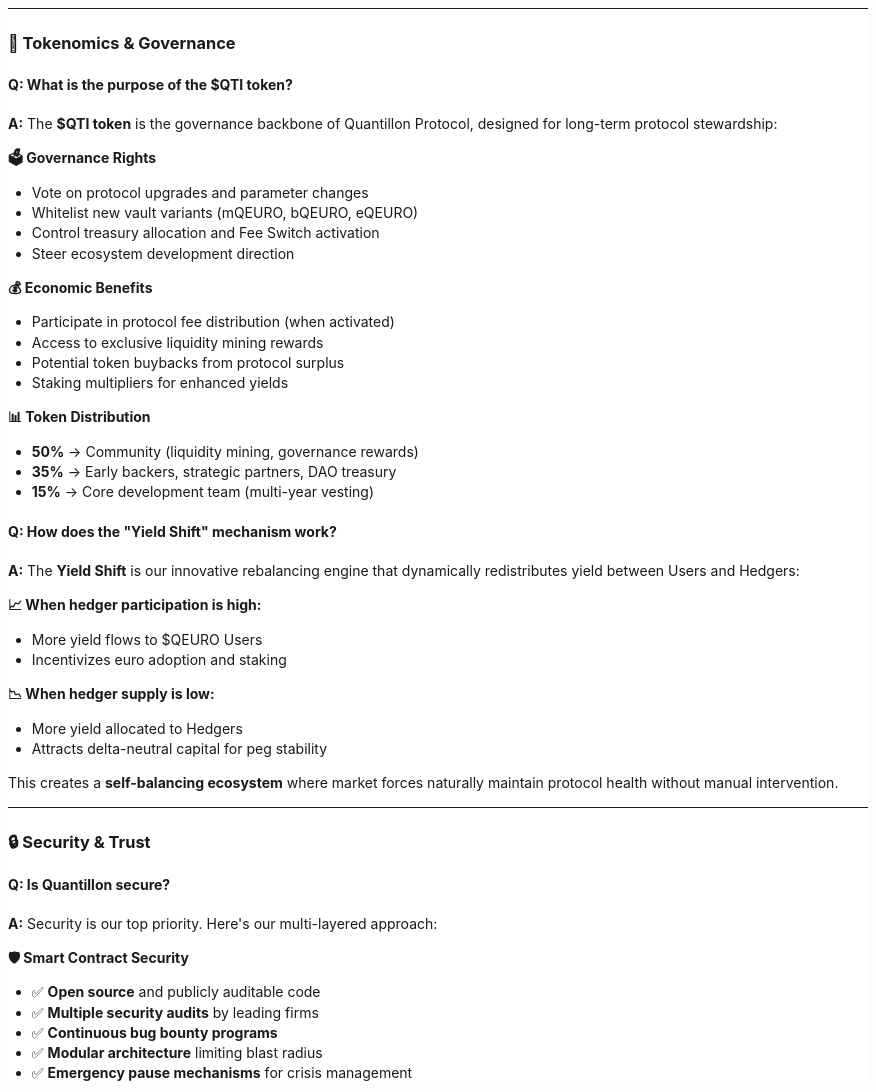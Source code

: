 ***

### 🎯 Tokenomics & Governance

#### **Q: What is the purpose of the $QTI token?**

**A:** The **$QTI token** is the governance backbone of Quantillon Protocol, designed for long-term protocol stewardship:

**🗳️ Governance Rights**

* Vote on protocol upgrades and parameter changes
* Whitelist new vault variants (mQEURO, bQEURO, eQEURO)
* Control treasury allocation and Fee Switch activation
* Steer ecosystem development direction

**💰 Economic Benefits**

* Participate in protocol fee distribution (when activated)
* Access to exclusive liquidity mining rewards
* Potential token buybacks from protocol surplus
* Staking multipliers for enhanced yields

**📊 Token Distribution**

* **50%** → Community (liquidity mining, governance rewards)
* **35%** → Early backers, strategic partners, DAO treasury
* **15%** → Core development team (multi-year vesting)

#### **Q: How does the "Yield Shift" mechanism work?**

**A:** The **Yield Shift** is our innovative rebalancing engine that dynamically redistributes yield between Users and Hedgers:

**📈 When hedger participation is high:**

* More yield flows to $QEURO Users
* Incentivizes euro adoption and staking

**📉 When hedger supply is low:**

* More yield allocated to Hedgers
* Attracts delta-neutral capital for peg stability

This creates a **self-balancing ecosystem** where market forces naturally maintain protocol health without manual intervention.

***

### 🔒 Security & Trust

#### **Q: Is Quantillon secure?**

**A:** Security is our top priority. Here's our multi-layered approach:

**🛡️ Smart Contract Security**

* ✅ **Open source** and publicly auditable code
* ✅ **Multiple security audits** by leading firms
* ✅ **Continuous bug bounty programs**
* ✅ **Modular architecture** limiting blast radius
* ✅ **Emergency pause mechanisms** for crisis management
